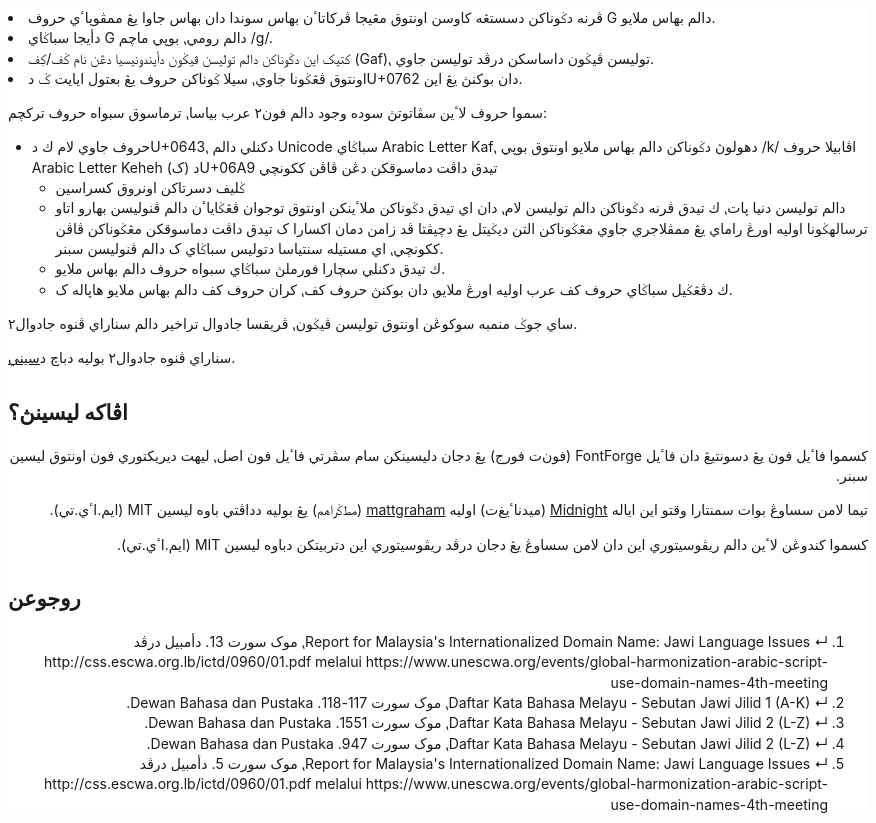   <li>ڤرنه دݢوناکن دسستڠه کاوسن اونتوق مڠيجا ڤرکاتاٴن بهاس سوندا دان بهاس جاوا يڠ ممڤوڽاٴي حروف G دالم بهاس ملايو.</li>
  <li>دأيجا سباݢاي G دالم رومي⹁ بوڽي ماچم /g/.</li>
  <li>کتيک اين دݢوناکن دالم توليسن ڤيݢون دأيندونيسيا دڠن نام ݢف/ࢴف (Gaf)⹁ توليسن ڤيݢون داساسکن درڤد توليسن جاوي.</li>
  <li>اونتوق ڤڠݢونا جاوي⹁ سيلا ݢوناکن حروف يڠ بعتول ايايت ݢ دU+0762 دان بوکنڽ يڠ اين.</li>
  </ul></li>
</ul>


سموا حروف لاٴين سڤاتوتڽ سوده وجود دالم فون٢ عرب بياسا⹁ ترماسوق سبواه حروف ترکچم:

<ul>
<li>حروف جاوي لام ك دU+0643⹁ دکنلي دالم Unicode سباݢاي Arabic Letter Kaf⹁ دهولوڽ دݢوناکن دالم بهاس ملايو اونتوق بوڽي /k/ اڤابيلا حروف Arabic Letter Keheh (ک) دU+06A9 تيدق داڤت دماسوقکن دڠن ڤاڤن ککونچي
  <ul>
  <li>ݢليف دسرتاکن اونروق کسراسين</li>
  <li>دالم توليسن دنيا ڽات⹁ ك تيدق ڤرنه دݢوناکن دالم توليسن لام⹁ دان اي تيدق دݢوناکن ملاٴينکن اونتوق توجوان ڤڠݢاياٴن دالم ڤنوليسن بهارو اتاو ترسالهݢونا اوليه اورڠ راماي يڠ ممڤلاجري جاوي مڠݢوناکن التن ديݢيتل يڠ دچيڤتا ڤد زامن دمان اکسارا ک تيدق داڤت دماسوقکن مڠݢوناکن ڤاڤن ککونچي⹁ اي مستيله سنتياسا دتوليس سباݢاي ک دالم ڤنوليسن سبنر.</li>
  <li>ك تيدق دکنلي سچارا فورملڽ سباݢاي سبواه حروف دالم بهاس ملايو.</li>
  <li>ك دڤڠݢيل سباݢاي حروف کف عرب اوليه اورڠ ملايو⹁ دان بوکنڽ حروف کف⹁ کران حروف کف دالم بهاس ملايو هاڽاله ک.</li>
  </ul></li>
</ul>

ساي جوݢ منمبه سوکوڠن اونتوق توليسن ڤيݢون⹁ ڤريقسا جادوال تراخير دالم سناراي ڤنوه جادوال٢.

سناراي ڤنوه جادوال٢ بوليه دباچ د<a href="https://jawi.mnh48.moe/jawifont/ms-Arab/jawitable.html">سيني</a>.
</div>


## اڤاکه ليسينڽ؟

<div lang="ms-Arab" dir="rtl">
کسموا فاٴيل فون يڠ دسونتيڠ دان فاٴيل FontForge (فون‌ت فورج) يڠ دجان دليسينکن سام سڤرتي فاٴيل فون اصل⹁ ليهت ديريکتوري فون اونتوق ليسين سبنر.

تيما لامن سساوڠ بوات سمنتارا وقتو اين اياله <a href="https://github.com/mattgraham/midnight">Midnight</a> (ميدناٴيغ‌ت) اوليه <a href="https://twitter.com/mattgraham">mattgraham</a> (مط‌ݢراهم) يڠ بوليه دداڤتي باوه ليسين MIT (ايم.اٴي.تي).

کسموا کندوڠن لاٴين دالم ريڤوسيتوري اين دان لامن سساوڠ يڠ دجان درڤد ريڤوسيتوري اين دتربيتکن دباوه ليسين MIT (ايم.اٴي.تي).
</div>


## روجوعن

<div lang="ms-Arab" dir="rtl">
<ol>
<li><span id="ref1">↵</span> Report for Malaysia's Internationalized Domain Name: Jawi Language Issues⹁ موک سورت 13. دأمبيل درڤد http://css.escwa.org.lb/ictd/0960/01.pdf melalui https://www.unescwa.org/events/global-harmonization-arabic-script-use-domain-names-4th-meeting</li>
<li><span id="ref2">↵</span> Daftar Kata Bahasa Melayu - Sebutan Jawi Jilid 1 (A-K)⹁ موک سورت 117-118. Dewan Bahasa dan Pustaka.</li>
<li><span id="ref3">↵</span> Daftar Kata Bahasa Melayu - Sebutan Jawi Jilid 2 (L-Z)⹁ موک سورت 1551. Dewan Bahasa dan Pustaka.</li>
<li><span id="ref4">↵</span> Daftar Kata Bahasa Melayu - Sebutan Jawi Jilid 2 (L-Z)⹁ موک سورت 947. Dewan Bahasa dan Pustaka.</li>
<li><span id="ref5">↵</span> Report for Malaysia's Internationalized Domain Name: Jawi Language Issues⹁ موک سورت 5. دأمبيل درڤد http://css.escwa.org.lb/ictd/0960/01.pdf melalui https://www.unescwa.org/events/global-harmonization-arabic-script-use-domain-names-4th-meeting</li>